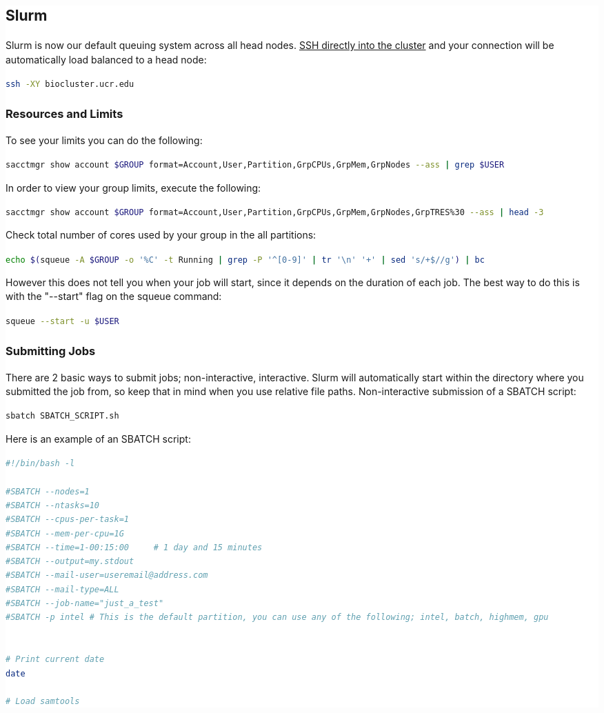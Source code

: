 ## Slurm
Slurm is now our default queuing system across all head nodes. [SSH directly into the cluster](#getting-started) and your connection will be automatically load balanced to a head node:

```bash
ssh -XY biocluster.ucr.edu
```

### Resources and Limits
To see your limits you can do the following:

```bash
sacctmgr show account $GROUP format=Account,User,Partition,GrpCPUs,GrpMem,GrpNodes --ass | grep $USER
```

In order to view your group limits, execute the following:

```bash
sacctmgr show account $GROUP format=Account,User,Partition,GrpCPUs,GrpMem,GrpNodes,GrpTRES%30 --ass | head -3
```

Check total number of cores used by your group in the all partitions:

```bash
echo $(squeue -A $GROUP -o '%C' -t Running | grep -P '^[0-9]' | tr '\n' '+' | sed 's/+$//g') | bc
```

However this does not tell you when your job will start, since it depends on the duration of each job.
The best way to do this is with the "--start" flag on the squeue command:

```bash
squeue --start -u $USER
```

### Submitting Jobs
There are 2 basic ways to submit jobs; non-interactive, interactive. Slurm will automatically start within the directory where you submitted the job from, so keep that in mind when you use relative file paths.
Non-interactive submission of a SBATCH script:

```bash
sbatch SBATCH_SCRIPT.sh
```

Here is an example of an SBATCH script:

```bash
#!/bin/bash -l

#SBATCH --nodes=1
#SBATCH --ntasks=10
#SBATCH --cpus-per-task=1
#SBATCH --mem-per-cpu=1G
#SBATCH --time=1-00:15:00     # 1 day and 15 minutes
#SBATCH --output=my.stdout
#SBATCH --mail-user=useremail@address.com
#SBATCH --mail-type=ALL
#SBATCH --job-name="just_a_test"
#SBATCH -p intel # This is the default partition, you can use any of the following; intel, batch, highmem, gpu


# Print current date
date

# Load samtools
```